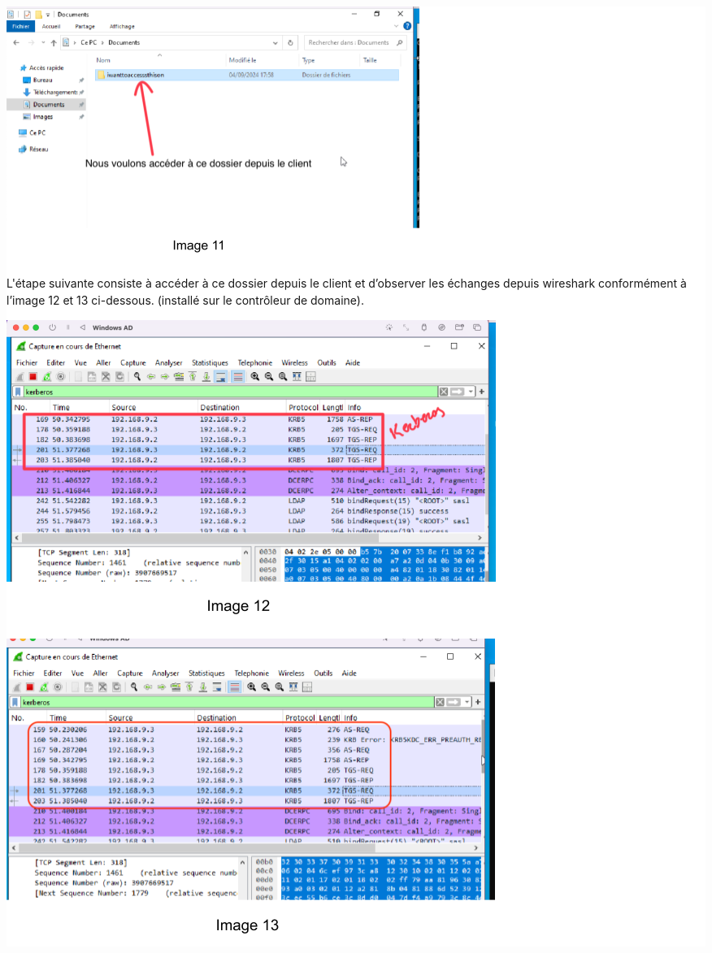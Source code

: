 ![](ressources/TP1/image11.png)

L'étape suivante consiste à accéder à ce dossier depuis le client et d’observer les échanges depuis wireshark conformément à l’image 12 et 13 ci-dessous. (installé sur le contrôleur de domaine).

![](ressources/TP1/image12.png)

![](ressources/TP1/image13.png)
